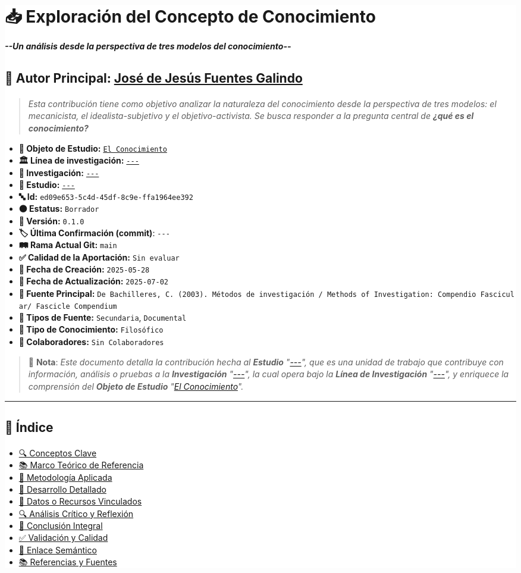 # 📥 Exploración del Concepto de Conocimiento

**_--Un análisis desde la perspectiva de tres modelos del conocimiento--_**

## 👤 Autor Principal: [José de Jesús Fuentes Galindo][RESEARCHER1]

> _Esta contribución tiene como objetivo analizar la naturaleza del conocimiento desde la perspectiva de tres modelos: el mecanicista, el idealista-subjetivo y el objetivo-activista. Se busca responder a la pregunta central de **¿qué es el conocimiento?**_

- **🧠 Objeto de Estudio:** [`El Conocimiento`][OE]
- **🏛️ Línea de investigación:** [`---`][LI]
- **📙 Investigación:** [`---`][RES]
- **🔬 Estudio:** [`---`][STD]
- **🔤 Id:** `ed09e653-5c4d-45df-8c9e-ffa1964ee392`
- **⚫ Estatus:** `Borrador`
- **🔢 Versión:** `0.1.0`
- **🏷️ Última Confirmación (commit)**: `---`
- **🛤️ Rama Actual Git:** `main`
- **✅ Calidad de la Aportación:** `Sin evaluar`
- **📅 Fecha de Creación:** `2025-05-28`
- **📅 Fecha de Actualización:** `2025-07-02`
- **🏫 Fuente Principal:** `De Bachilleres, C. (2003). Métodos de investigación / Methods of Investigation: Compendio Fascicular/ Fascicle Compendium`
- **📄 Tipos de Fuente:** `Secundaria`, `Documental`
- **📄 Tipo de Conocimiento:** `Filosófico`
- **👥 Colaboradores:** `Sin Colaboradores`

> 📝 **Nota**: _Este documento detalla la contribución hecha al **Estudio** "[---][STD]", que es una unidad de trabajo que contribuye con información, análisis o pruebas a la **Investigación** "[---][RES]", la cual opera bajo la **Línea de Investigación** "[---][LI]", y enriquece la comprensión del **Objeto de Estudio** "[El Conocimiento][OE]"._

---

## 📑 Índice

- [🔍 Conceptos Clave](#-conceptos-clave)
- [📚 Marco Teórico de Referencia](#-marco-teórico-de-referencia)
- [🧭 Metodología Aplicada](#-metodología-aplicada)
- [📃 Desarrollo Detallado](#-desarrollo-detallado)
- [📎 Datos o Recursos Vinculados](#-datos-o-recursos-vinculados)
- [🔍 Análisis Crítico y Reflexión](#-análisis-crítico-y-reflexión)
- [💭 Conclusión Integral](#-conclusión-integral)
- [✅ Validación y Calidad](#-validación-y-calidad)
- [🧬 Enlace Semántico](#-enlace-semántico)
- [📚 Referencias y Fuentes](#-referencias-y-fuentes)



[INDEX]: #-índice
[COGNI]: ../../../README.md 'cognición'
[INI]: ../../README.md 'Investigaciones'
[OE]: ../../objects/3ad176e9-c47e-47b4-9f0b-cc55092cdb88/object-study.md 'Objeto de estudio'
[LI]: line-research.md 'Línea de investigación'
[RES]: research.md 'Investigación'
[STD]: study.md 'Estudio'
[GLOSSG]: ../../glossary.md 'Glosario general'
[GLOSSOE]: ../../objects/3ad176e9-c47e-47b4-9f0b-cc55092cdb88/glossary.md 'Glosario del objeto de estudio'
[CONTEXT]: ../../objects/3ad176e9-c47e-47b4-9f0b-cc55092cdb88/object-study.md#-introducción 'Contexto del Estudio'


[EF1]: ../../objects/3ad176e9-c47e-47b4-9f0b-cc55092cdb88/object-study.md
[APRENDIZAJE]: ../../objects/3ad176e9-c47e-47b4-9f0b-cc55092cdb88/glossary.md#aprendizaje
[CONOCIMIENTO]: ../../glossary.md#conocimiento
[INDISOLUBLE]: ../../objects/3ad176e9-c47e-47b4-9f0b-cc55092cdb88/glossary.md#indisoluble
[ESTATICO]: ../../objects/3ad176e9-c47e-47b4-9f0b-cc55092cdb88/glossary.md#estático-ca
[AMBITO]: ../../objects/3ad176e9-c47e-47b4-9f0b-cc55092cdb88/glossary.md#ámbito
[PROCESO]: ../../glossary.md#proceso
[DINAMICO]: ../../glossary.md#dinámico-ca
[EVOLUCION]: ../../glossary.md#evolución
[METODO]: ../../glossary.md#método
[CARACTERISTICA]: ../../glossary.md#característico-ca
[INTERCONECTADO]: ../../glossary.md#interconectado-da
[RESEARCHER1]: ../../../researchers/README.md
[AM]: https://repositorio.cbachilleres.edu.mx/wp-content/material/compendios/primero/met_inv_1.pdf
[VAL1]: ./validations/63263bec-e774-4898-9a03-c44f1a9d55b7/validation.md